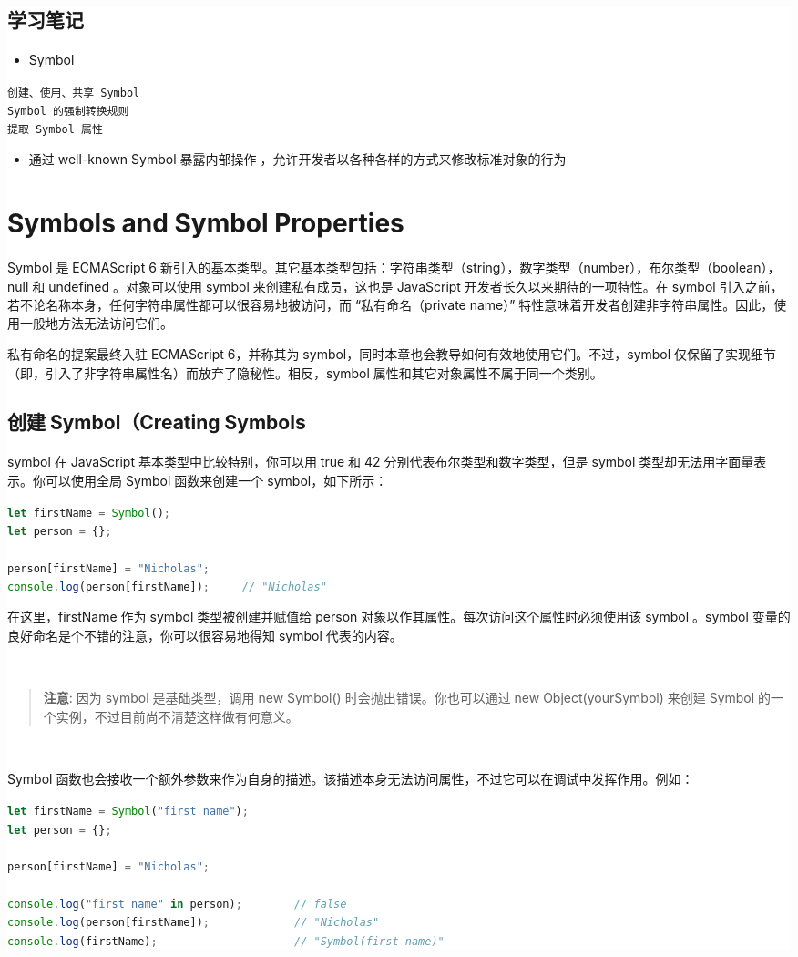 ## 学习笔记

- Symbol  

```
创建、使用、共享 Symbol
Symbol 的强制转换规则
提取 Symbol 属性
```
- 通过 well-known Symbol 暴露内部操作 ，允许开发者以各种各样的方式来修改标准对象的行为

# Symbols and Symbol Properties


Symbol 是 ECMAScript 6 新引入的基本类型。其它基本类型包括：字符串类型（string），数字类型（number），布尔类型（boolean），null 和 undefined 。对象可以使用 symbol 来创建私有成员，这也是 JavaScript 开发者长久以来期待的一项特性。在 symbol 引入之前，若不论名称本身，任何字符串属性都可以很容易地被访问，而 “私有命名（private name）” 特性意味着开发者创建非字符串属性。因此，使用一般地方法无法访问它们。

私有命名的提案最终入驻 ECMAScript 6，并称其为 symbol，同时本章也会教导如何有效地使用它们。不过，symbol 仅保留了实现细节（即，引入了非字符串属性名）而放弃了隐秘性。相反，symbol 属性和其它对象属性不属于同一个类别。


## 创建 Symbol（Creating Symbols

symbol 在 JavaScript 基本类型中比较特别，你可以用 true 和 42 分别代表布尔类型和数字类型，但是 symbol 类型却无法用字面量表示。你可以使用全局 Symbol 函数来创建一个 symbol，如下所示：

```js
let firstName = Symbol();
let person = {};

person[firstName] = "Nicholas";
console.log(person[firstName]);     // "Nicholas"
```

在这里，firstName 作为 symbol 类型被创建并赋值给 person 对象以作其属性。每次访问这个属性时必须使用该 symbol 。symbol 变量的良好命名是个不错的注意，你可以很容易地得知 symbol 代表的内容。

<br />

> **注意**: 因为 symbol 是基础类型，调用 new Symbol() 时会抛出错误。你也可以通过 new Object(yourSymbol) 来创建 Symbol 的一个实例，不过目前尚不清楚这样做有何意义。

<br />

Symbol 函数也会接收一个额外参数来作为自身的描述。该描述本身无法访问属性，不过它可以在调试中发挥作用。例如：

```js
let firstName = Symbol("first name");
let person = {};

person[firstName] = "Nicholas";

console.log("first name" in person);        // false
console.log(person[firstName]);             // "Nicholas"
console.log(firstName);                     // "Symbol(first name)"
```
